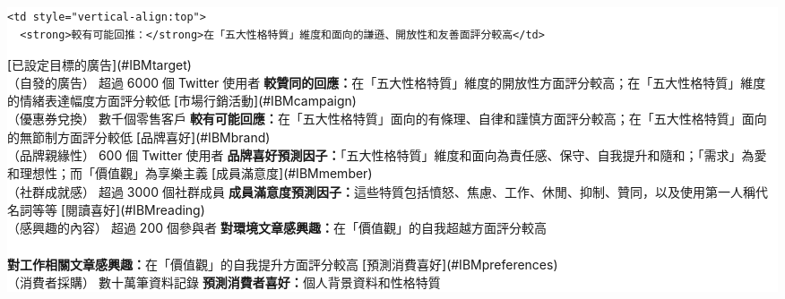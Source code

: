     <td style="vertical-align:top">
      <strong>較有可能回推：</strong>在「五大性格特質」維度和面向的謙遜、開放性和友善面評分較高</td>
  </tr>
  <tr>
    <td style="vertical-align:top">
      [已設定目標的廣告](#IBMtarget)
      <br/>（自發的廣告）
    </td>
    <td style="text-align:center; vertical-align:top">超過 6000 個 Twitter 使用者</td>
    <td style="vertical-align:top">
      <strong>較贊同的回應：</strong>在「五大性格特質」維度的開放性方面評分較高；在「五大性格特質」維度的情緒表達幅度方面評分較低</td>
  </tr>
  <tr>
    <td style="vertical-align:top">
      [市場行銷活動](#IBMcampaign)
      <br/>（優惠券兌換）</td>
    <td style="text-align:center; vertical-align:top">數千個零售客戶</td>
    <td style="vertical-align:top">
      <strong>較有可能回應：</strong>在「五大性格特質」面向的有條理、自律和謹慎方面評分較高；在「五大性格特質」面向的無節制方面評分較低</td>
  </tr>
  <tr>
    <td style="vertical-align:top">
      [品牌喜好](#IBMbrand)
      <br/>（品牌親緣性）</td>
    <td style="text-align:center; vertical-align:top">600 個 Twitter 使用者</td>
    <td style="vertical-align:top">
      <strong>品牌喜好預測因子：</strong>「五大性格特質」維度和面向為責任感、保守、自我提升和隨和；「需求」為愛和理想性；而「價值觀」為享樂主義</td>
  </tr>
  <tr>
    <td style="vertical-align:top">
      [成員滿意度](#IBMmember)
      <br/>（社群成就感）</td>
    <td style="text-align:center; vertical-align:top">超過 3000 個社群成員</td>
    <td style="vertical-align:top">
      <strong>成員滿意度預測因子：</strong>這些特質包括憤怒、焦慮、工作、休閒、抑制、贊同，以及使用第一人稱代名詞等等</td>
  </tr>
  <tr>
    <td style="vertical-align:top">
      [閱讀喜好](#IBMreading)
      <br/>（感興趣的內容）</td>
    <td style="text-align:center; vertical-align:top">超過 200 個參與者</td>
    <td style="vertical-align:top">
      <strong>對環境文章感興趣：</strong>在「價值觀」的自我超越方面評分較高<br/><br/>
      <strong>對工作相關文章感興趣：</strong>在「價值觀」的自我提升方面評分較高</td>
  </tr>
  <tr>
    <td style="vertical-align:top">
      [預測消費喜好](#IBMpreferences)<br/>
（消費者採購）</td>
    <td style="text-align:center; vertical-align:top">數十萬筆資料記錄</td>
    <td style="vertical-align:top">
      <strong>預測消費者喜好：</strong>個人背景資料和性格特質</td>
  </tr>
</table>
